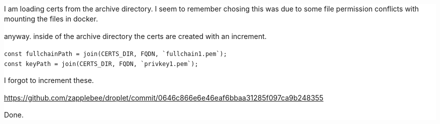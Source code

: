 I am loading certs from the archive directory. I seem to remember chosing this was due to some file permission conflicts with mounting the files in docker.

anyway. inside of the archive directory the certs are created with an increment.

```
const fullchainPath = join(CERTS_DIR, FQDN, `fullchain1.pem`);
const keyPath = join(CERTS_DIR, FQDN, `privkey1.pem`);
```

I forgot to increment these.

https://github.com/zapplebee/droplet/commit/0646c866e6e46eaf6bbaa31285f097ca9b248355

Done.